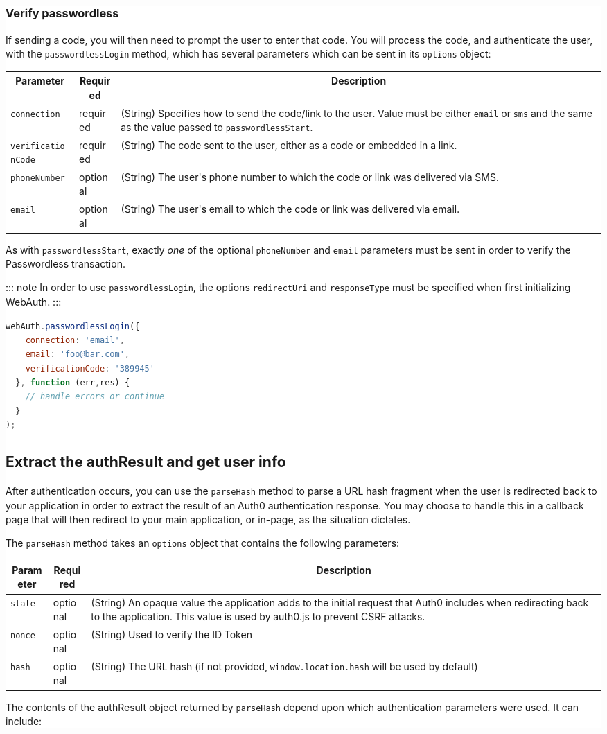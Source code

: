 ### Verify passwordless

If sending a code, you will then need to prompt the user to enter that code. You will process the code, and authenticate the user, with the `passwordlessLogin` method, which has several parameters which can be sent in its `options` object:

| **Parameter** | **Required** | **Description** |
| --- | --- | --- |
| `connection` | required | (String) Specifies how to send the code/link to the user. Value must be either `email` or `sms` and the same as the value passed to `passwordlessStart`. |
| `verificationCode` | required | (String) The code sent to the user, either as a code or embedded in a link. |
| `phoneNumber` | optional | (String) The user's phone number to which the code or link was delivered via SMS. |
| `email` | optional | (String) The user's email to which the code or link was delivered via email. |

As with `passwordlessStart`, exactly _one_ of the optional `phoneNumber` and `email` parameters must be sent in order to verify the Passwordless transaction.

::: note
In order to use `passwordlessLogin`, the options `redirectUri` and `responseType` must be specified when first initializing WebAuth.
:::

```js
webAuth.passwordlessLogin({
    connection: 'email',
    email: 'foo@bar.com',
    verificationCode: '389945'
  }, function (err,res) {
    // handle errors or continue
  }
);
```

## Extract the authResult and get user info

After authentication occurs, you can use the `parseHash` method to parse a URL hash fragment when the user is redirected back to your application in order to extract the result of an Auth0 authentication response. You may choose to handle this in a callback page that will then redirect to your main application, or in-page, as the situation dictates.

The `parseHash` method takes an `options` object that contains the following parameters:

| **Parameter** | **Required** | **Description** |
| --- | --- | --- |
| `state` | optional | (String) An opaque value the application adds to the initial request that Auth0 includes when redirecting back to the application. This value is used by auth0.js to prevent CSRF attacks. |
| `nonce` | optional | (String) Used to verify the ID Token
| `hash` | optional | (String) The URL hash (if not provided, `window.location.hash` will be used by default) |

The contents of the authResult object returned by `parseHash` depend upon which authentication parameters were used. It can include:
